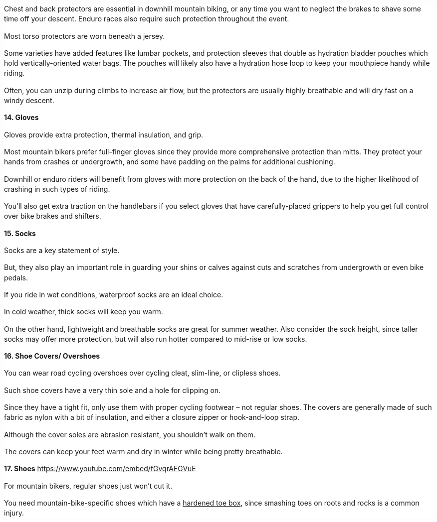 Chest and back protectors are essential in downhill mountain biking, or any time you want to neglect the brakes to shave some time off your descent. Enduro races also require such protection throughout the event.

Most torso protectors are worn beneath a jersey.

Some varieties have added features like lumbar pockets, and protection sleeves that double as hydration bladder pouches which hold vertically-oriented water bags. The pouches will likely also have a hydration hose loop to keep your mouthpiece handy while riding.

Often, you can unzip during climbs to increase air flow, but the protectors are usually highly breathable and will dry fast on a windy descent.

**14\. Gloves**

Gloves provide extra protection, thermal insulation, and grip.

Most mountain bikers prefer full-finger gloves since they provide more comprehensive protection than mitts. They protect your hands from crashes or undergrowth, and some have padding on the palms for additional cushioning.

Downhill or enduro riders will benefit from gloves with more protection on the back of the hand, due to the higher likelihood of crashing in such types of riding.

You’ll also get extra traction on the handlebars if you select gloves that have carefully-placed grippers to help you get full control over bike brakes and shifters.

**15\. Socks**

Socks are a key statement of style.

But, they also play an important role in guarding your shins or calves against cuts and scratches from undergrowth or even bike pedals.

If you ride in wet conditions, waterproof socks are an ideal choice.

In cold weather, thick socks will keep you warm. 

On the other hand, lightweight and breathable socks are great for summer weather. Also consider the sock height, since taller socks may offer more protection, but will also run hotter compared to mid-rise or low socks.

**16\. Shoe Covers/ Overshoes**

You can wear road cycling overshoes over cycling cleat, slim-line, or clipless shoes.

Such shoe covers have a very thin sole and a hole for clipping on.

Since they have a tight fit, only use them with proper cycling footwear – not regular shoes. The covers are generally made of such fabric as nylon with a bit of insulation, and either a closure zipper or hook-and-loop strap.

Although the cover soles are abrasion resistant, you shouldn’t walk on them. 

The covers can keep your feet warm and dry in winter while being pretty breathable.

**17\. Shoes** https://www.youtube.com/embed/fGvqrAFGVuE

For mountain bikers, regular shoes just won’t cut it.

You need mountain-bike-specific shoes which have a [hardened toe box](about:blank), since smashing toes on roots and rocks is a common injury.
